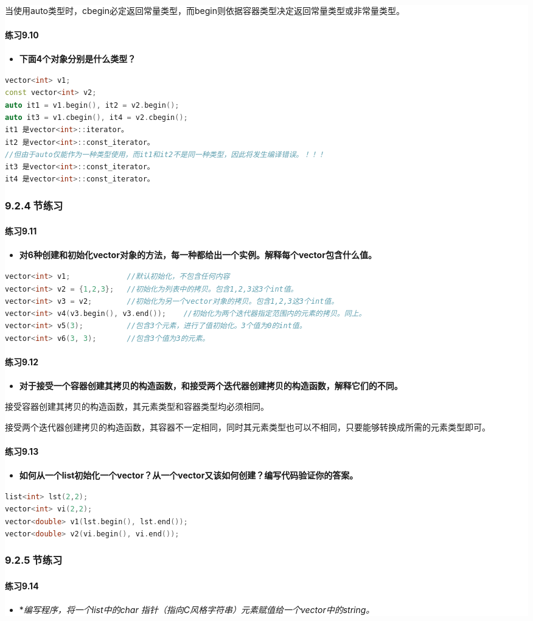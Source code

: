 当使用auto类型时，cbegin必定返回常量类型，而begin则依据容器类型决定返回常量类型或非常量类型。

#### 练习9.10

- **下面4个对象分别是什么类型？**

```c++
vector<int> v1;
const vector<int> v2;
auto it1 = v1.begin(), it2 = v2.begin();
auto it3 = v1.cbegin(), it4 = v2.cbegin();
it1 是vector<int>::iterator。
it2 是vector<int>::const_iterator。
//但由于auto仅能作为一种类型使用，而it1和it2不是同一种类型，因此将发生编译错误。！！！
it3 是vector<int>::const_iterator。
it4 是vector<int>::const_iterator。
```

### 9.2.4 节练习

#### 练习9.11

- **对6种创建和初始化vector对象的方法，每一种都给出一个实例。解释每个vector包含什么值。**

```c++
vector<int> v1;             //默认初始化，不包含任何内容
vector<int> v2 = {1,2,3};   //初始化为列表中的拷贝。包含1,2,3这3个int值。
vector<int> v3 = v2;        //初始化为另一个vector对象的拷贝。包含1,2,3这3个int值。
vector<int> v4(v3.begin(), v3.end());    //初始化为两个迭代器指定范围内的元素的拷贝。同上。
vector<int> v5(3);          //包含3个元素，进行了值初始化。3个值为0的int值。
vector<int> v6(3, 3);       //包含3个值为3的元素。
```

#### 练习9.12

- **对于接受一个容器创建其拷贝的构造函数，和接受两个迭代器创建拷贝的构造函数，解释它们的不同。**

接受容器创建其拷贝的构造函数，其元素类型和容器类型均必须相同。

接受两个迭代器创建拷贝的构造函数，其容器不一定相同，同时其元素类型也可以不相同，只要能够转换成所需的元素类型即可。

#### 练习9.13

- **如何从一个list<int>初始化一个vector<double>？从一个vector<int>又该如何创建？编写代码验证你的答案。**

```c++
list<int> lst(2,2);
vector<int> vi(2,2);
vector<double> v1(lst.begin(), lst.end());
vector<double> v2(vi.begin(), vi.end());
```

### 9.2.5 节练习

#### 练习9.14

-  **编写程序，将一个list中的char *指针（指向C风格字符串）元素赋值给一个vector中的string。**

